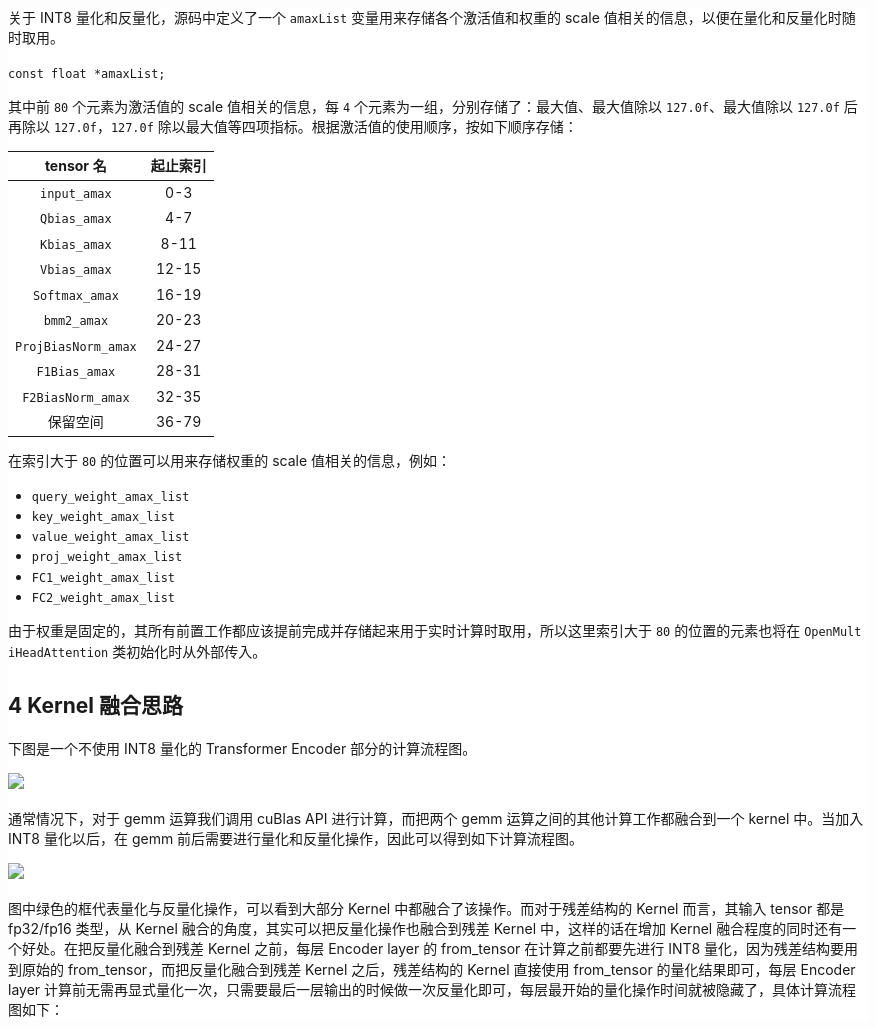 关于 INT8 量化和反量化，源码中定义了一个 `amaxList` 变量用来存储各个激活值和权重的 scale 值相关的信息，以便在量化和反量化时随时取用。

```cuda
const float *amaxList;
```

其中前 `80` 个元素为激活值的 scale 值相关的信息，每 `4` 个元素为一组，分别存储了：最大值、最大值除以 `127.0f`、最大值除以 `127.0f` 后再除以 `127.0f`，`127.0f` 除以最大值等四项指标。根据激活值的使用顺序，按如下顺序存储：

| tensor 名 | 起止索引 |
|:----:|:----:|
|`input_amax`|0-3|
|`Qbias_amax`|4-7|
|`Kbias_amax`|8-11|
|`Vbias_amax`|12-15|
|`Softmax_amax`|16-19|
|`bmm2_amax`|20-23|
|`ProjBiasNorm_amax`|24-27|
|`F1Bias_amax`|28-31|
|`F2BiasNorm_amax`|32-35|
|保留空间|36-79|

在索引大于 `80` 的位置可以用来存储权重的 scale 值相关的信息，例如：
- `query_weight_amax_list`
- `key_weight_amax_list`
- `value_weight_amax_list`
- `proj_weight_amax_list`
- `FC1_weight_amax_list`
- `FC2_weight_amax_list`

由于权重是固定的，其所有前置工作都应该提前完成并存储起来用于实时计算时取用，所以这里索引大于 `80` 的位置的元素也将在 `OpenMultiHeadAttention` 类初始化时从外部传入。

## 4 Kernel 融合思路
下图是一个不使用 INT8 量化的 Transformer Encoder 部分的计算流程图。

![](https://mmbiz.qpic.cn/sz_mmbiz_png/GJUG0H1sS5qWsexf6fYF1XicBS7DaptrW3W8Wa7wwpVia0MhctSLOr9zw1AXSicQrmluIJtyGlFCpcdyeqtjgKgVw/640?wx_fmt=png&amp;from=appmsg)

通常情况下，对于 gemm 运算我们调用 cuBlas API 进行计算，而把两个 gemm 运算之间的其他计算工作都融合到一个 kernel 中。当加入 INT8 量化以后，在 gemm 前后需要进行量化和反量化操作，因此可以得到如下计算流程图。

![](https://mmbiz.qpic.cn/sz_mmbiz_png/GJUG0H1sS5qWsexf6fYF1XicBS7DaptrWNJZaTnNTDaQBpU7ObLqEia5NkSC3GzhZ0zpoFx28n0xlkkUDLr96rlg/640?wx_fmt=png&amp;from=appmsg)

图中绿色的框代表量化与反量化操作，可以看到大部分 Kernel 中都融合了该操作。而对于残差结构的 Kernel 而言，其输入 tensor 都是 fp32/fp16 类型，从 Kernel 融合的角度，其实可以把反量化操作也融合到残差 Kernel 中，这样的话在增加 Kernel 融合程度的同时还有一个好处。在把反量化融合到残差 Kernel 之前，每层 Encoder layer 的 from_tensor 在计算之前都要先进行 INT8 量化，因为残差结构要用到原始的 from_tensor，而把反量化融合到残差 Kernel 之后，残差结构的 Kernel 直接使用 from_tensor 的量化结果即可，每层 Encoder layer 计算前无需再显式量化一次，只需要最后一层输出的时候做一次反量化即可，每层最开始的量化操作时间就被隐藏了，具体计算流程图如下：
